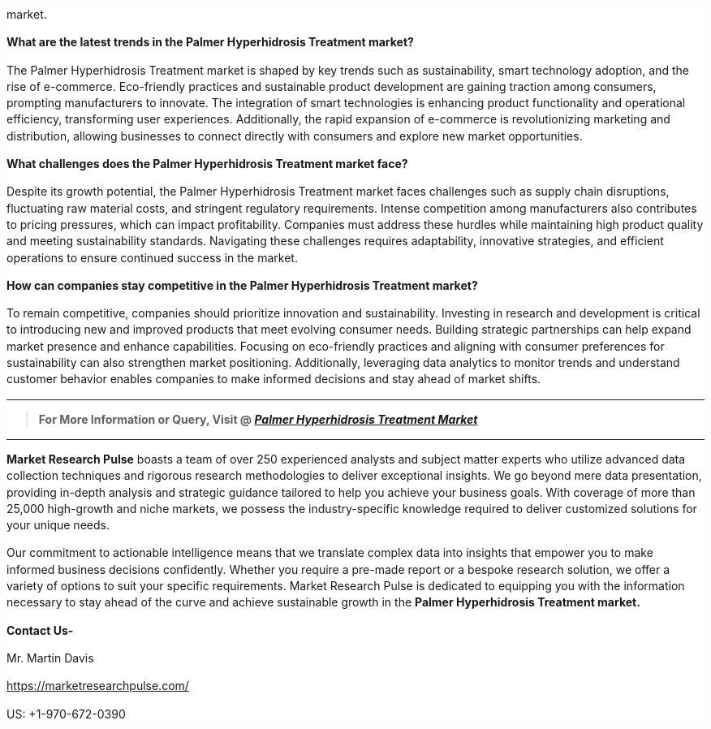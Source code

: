 market.</p><p><strong>What are the latest trends in the Palmer Hyperhidrosis Treatment market?</strong></p><p>The Palmer Hyperhidrosis Treatment market is shaped by key trends such as sustainability, smart technology adoption, and the rise of e-commerce. Eco-friendly practices and sustainable product development are gaining traction among consumers, prompting manufacturers to innovate. The integration of smart technologies is enhancing product functionality and operational efficiency, transforming user experiences. Additionally, the rapid expansion of e-commerce is revolutionizing marketing and distribution, allowing businesses to connect directly with consumers and explore new market opportunities.</p><p><strong>What challenges does the Palmer Hyperhidrosis Treatment market face?</strong></p><p>Despite its growth potential, the Palmer Hyperhidrosis Treatment market faces challenges such as supply chain disruptions, fluctuating raw material costs, and stringent regulatory requirements. Intense competition among manufacturers also contributes to pricing pressures, which can impact profitability. Companies must address these hurdles while maintaining high product quality and meeting sustainability standards. Navigating these challenges requires adaptability, innovative strategies, and efficient operations to ensure continued success in the market.</p><p><strong>How can companies stay competitive in the Palmer Hyperhidrosis Treatment market?</strong></p><p>To remain competitive, companies should prioritize innovation and sustainability. Investing in research and development is critical to introducing new and improved products that meet evolving consumer needs. Building strategic partnerships can help expand market presence and enhance capabilities. Focusing on eco-friendly practices and aligning with consumer preferences for sustainability can also strengthen market positioning. Additionally, leveraging data analytics to monitor trends and understand customer behavior enables companies to make informed decisions and stay ahead of market shifts.</p><hr /><blockquote><p><strong>For More Information or Query, Visit @&nbsp;<em><a href="https://marketresearchpulse.com/report/77942/palmer-hyperhidrosis-treatment-market?utm_source=Linkedin&utm_medium=0117">Palmer Hyperhidrosis Treatment Market</a></em></strong></p></blockquote><hr /><p><strong>Market Research Pulse</strong> boasts a team of over 250 experienced analysts and subject matter experts who utilize advanced data collection techniques and rigorous research methodologies to deliver exceptional insights. We go beyond mere data presentation, providing in-depth analysis and strategic guidance tailored to help you achieve your business goals. With coverage of more than 25,000 high-growth and niche markets, we possess the industry-specific knowledge required to deliver customized solutions for your unique needs.</p><p>Our commitment to actionable intelligence means that we translate complex data into insights that empower you to make informed business decisions confidently. Whether you require a pre-made report or a bespoke research solution, we offer a variety of options to suit your specific requirements. Market Research Pulse is dedicated to equipping you with the information necessary to stay ahead of the curve and achieve sustainable growth in the <strong>Palmer Hyperhidrosis Treatment market.</strong></p><p><strong>Contact Us-</strong></p><p>Mr. Martin Davis</p><p>https://marketresearchpulse.com/</p><p>US: +1-970-672-0390</p>
